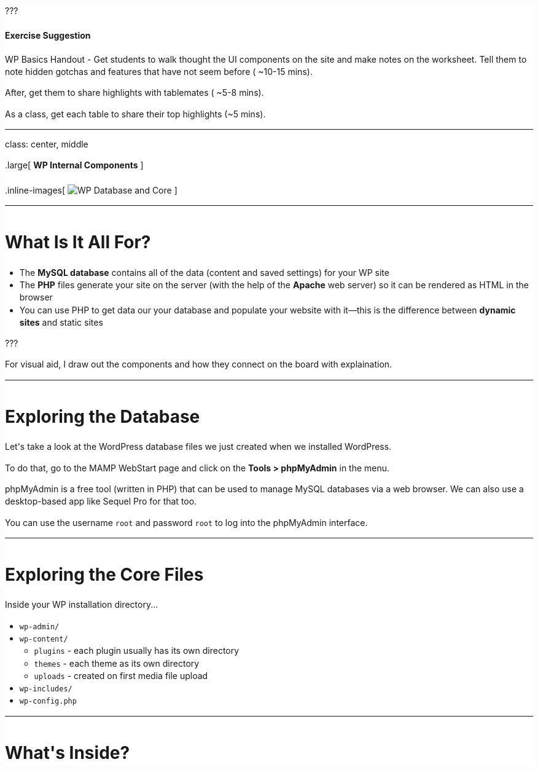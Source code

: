 ???

#### Exercise Suggestion
WP Basics Handout - Get students to walk thought the UI components on the site and make notes on the worksheet. Tell them to note hidden gotchas and features that have not seem before ( ~10-15 mins).

After, get them to share highlights with tablemates ( ~5-8 mins).

As a class, get each table to share their top highlights (~5 mins).

---
class: center, middle

.large[
   **WP Internal Components**
]
<br /><br />
.inline-images[
   ![WP Database and Core](/public/img/slide-assets/wp-db-core-concept.svg)
]

---

# What Is It All For?

- The **MySQL database** contains all of the data (content and saved settings) for your WP site
- The **PHP** files generate your site on the server (with the help of the **Apache** web server) so it can be rendered as HTML in the browser
- You can use PHP to get data our your database and populate your website with it&mdash;this is the difference between **dynamic sites** and static sites

???

For visual aid, I draw out the components and how they connect on the board with explaination. 

---

# Exploring the Database

Let's take a look at the WordPress database files we just created when we installed WordPress.

To do that, go to the MAMP WebStart page and click on the **Tools > phpMyAdmin** in the menu.

phpMyAdmin is a free tool (written in PHP) that can be used to manage MySQL databases via a web browser. We can also use a desktop-based app like Sequel Pro for that too.

You can use the username `root` and password `root` to log into the phpMyAdmin interface.

---

# Exploring the Core Files

Inside your WP installation directory...

- `wp-admin/`
- `wp-content/`
   - `plugins` - each plugin usually has its own directory
   - `themes` - each theme as its own directory
   - `uploads` - created on first media file upload
- `wp-includes/`
- `wp-config.php`

---

# What's Inside?